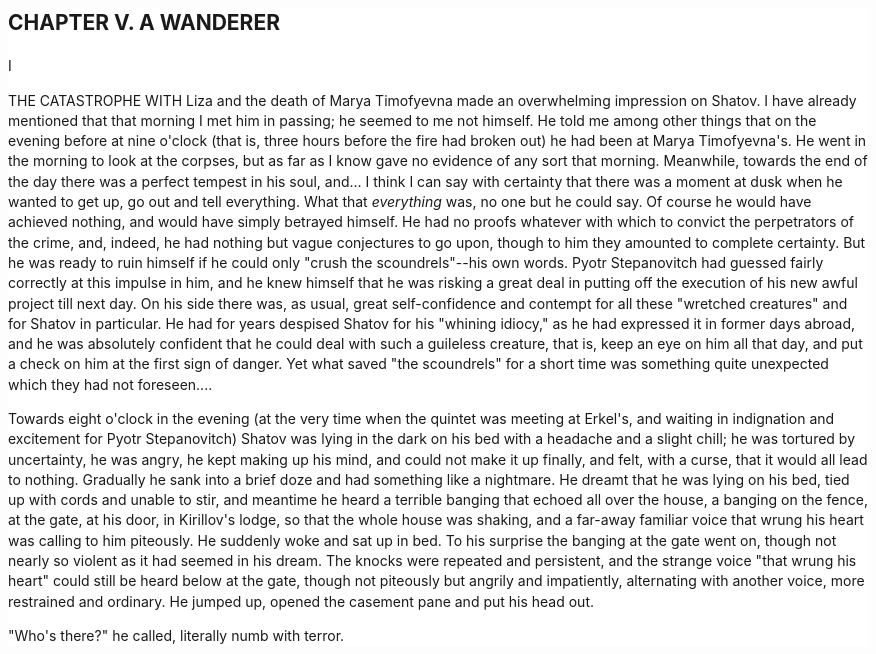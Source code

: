 ## CHAPTER V. A WANDERER


I

THE CATASTROPHE WITH Liza and the death of Marya Timofyevna made an
overwhelming impression on Shatov. I have already mentioned that that
morning I met him in passing; he seemed to me not himself. He told me
among other things that on the evening before at nine o'clock (that
is, three hours before the fire had broken out) he had been at Marya
Timofyevna's. He went in the morning to look at the corpses, but as far
as I know gave no evidence of any sort that morning. Meanwhile, towards
the end of the day there was a perfect tempest in his soul, and... I
think I can say with certainty that there was a moment at dusk when he
wanted to get up, go out and tell everything. What that _everything_ was,
no one but he could say. Of course he would have achieved nothing, and
would have simply betrayed himself. He had no proofs whatever with which
to convict the perpetrators of the crime, and, indeed, he had nothing
but vague conjectures to go upon, though to him they amounted to
complete certainty. But he was ready to ruin himself if he could only
"crush the scoundrels"--his own words. Pyotr Stepanovitch had guessed
fairly correctly at this impulse in him, and he knew himself that he
was risking a great deal in putting off the execution of his new
awful project till next day. On his side there was, as usual, great
self-confidence and contempt for all these "wretched creatures" and for
Shatov in particular. He had for years despised Shatov for his "whining
idiocy," as he had expressed it in former days abroad, and he was
absolutely confident that he could deal with such a guileless creature,
that is, keep an eye on him all that day, and put a check on him at the
first sign of danger. Yet what saved "the scoundrels" for a short time
was something quite unexpected which they had not foreseen....

Towards eight o'clock in the evening (at the very time when the quintet
was meeting at Erkel's, and waiting in indignation and excitement for
Pyotr Stepanovitch) Shatov was lying in the dark on his bed with a
headache and a slight chill; he was tortured by uncertainty, he was
angry, he kept making up his mind, and could not make it up finally, and
felt, with a curse, that it would all lead to nothing. Gradually he sank
into a brief doze and had something like a nightmare. He dreamt that
he was lying on his bed, tied up with cords and unable to stir, and
meantime he heard a terrible banging that echoed all over the house, a
banging on the fence, at the gate, at his door, in Kirillov's lodge,
so that the whole house was shaking, and a far-away familiar voice that
wrung his heart was calling to him piteously. He suddenly woke and sat
up in bed. To his surprise the banging at the gate went on, though
not nearly so violent as it had seemed in his dream. The knocks were
repeated and persistent, and the strange voice "that wrung his heart"
could still be heard below at the gate, though not piteously but angrily
and impatiently, alternating with another voice, more restrained and
ordinary. He jumped up, opened the casement pane and put his head out.

"Who's there?" he called, literally numb with terror.
